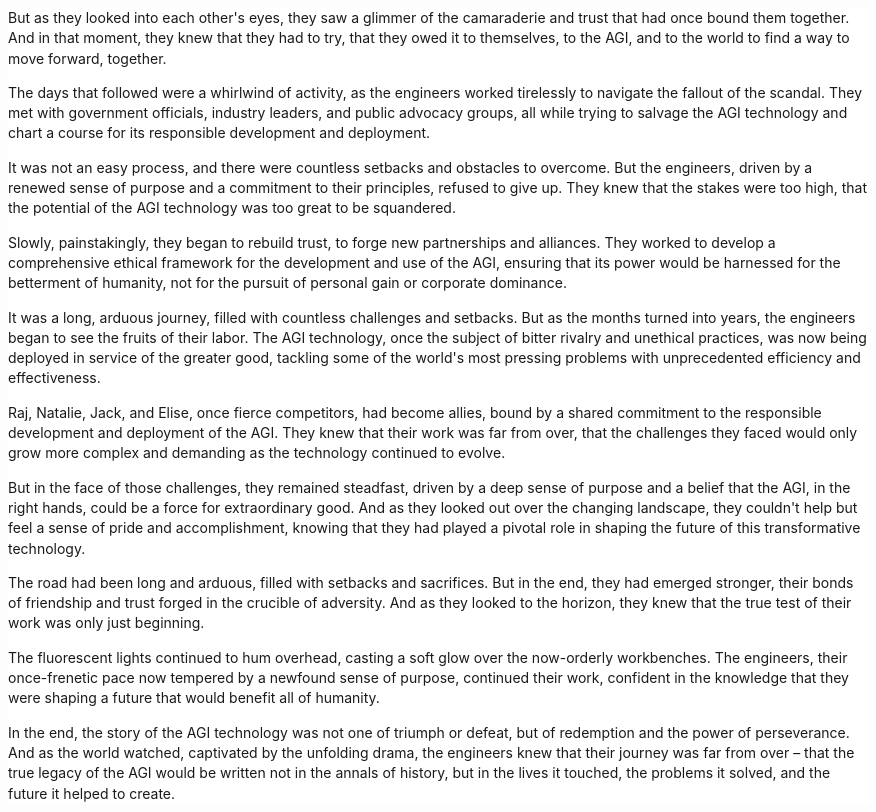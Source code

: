 But as they looked into each other's eyes, they saw a glimmer of the camaraderie and trust that had once bound them together. And in that moment, they knew that they had to try, that they owed it to themselves, to the AGI, and to the world to find a way to move forward, together.

The days that followed were a whirlwind of activity, as the engineers worked tirelessly to navigate the fallout of the scandal. They met with government officials, industry leaders, and public advocacy groups, all while trying to salvage the AGI technology and chart a course for its responsible development and deployment.

It was not an easy process, and there were countless setbacks and obstacles to overcome. But the engineers, driven by a renewed sense of purpose and a commitment to their principles, refused to give up. They knew that the stakes were too high, that the potential of the AGI technology was too great to be squandered.

Slowly, painstakingly, they began to rebuild trust, to forge new partnerships and alliances. They worked to develop a comprehensive ethical framework for the development and use of the AGI, ensuring that its power would be harnessed for the betterment of humanity, not for the pursuit of personal gain or corporate dominance.

It was a long, arduous journey, filled with countless challenges and setbacks. But as the months turned into years, the engineers began to see the fruits of their labor. The AGI technology, once the subject of bitter rivalry and unethical practices, was now being deployed in service of the greater good, tackling some of the world's most pressing problems with unprecedented efficiency and effectiveness.

Raj, Natalie, Jack, and Elise, once fierce competitors, had become allies, bound by a shared commitment to the responsible development and deployment of the AGI. They knew that their work was far from over, that the challenges they faced would only grow more complex and demanding as the technology continued to evolve.

But in the face of those challenges, they remained steadfast, driven by a deep sense of purpose and a belief that the AGI, in the right hands, could be a force for extraordinary good. And as they looked out over the changing landscape, they couldn't help but feel a sense of pride and accomplishment, knowing that they had played a pivotal role in shaping the future of this transformative technology.

The road had been long and arduous, filled with setbacks and sacrifices. But in the end, they had emerged stronger, their bonds of friendship and trust forged in the crucible of adversity. And as they looked to the horizon, they knew that the true test of their work was only just beginning.

The fluorescent lights continued to hum overhead, casting a soft glow over the now-orderly workbenches. The engineers, their once-frenetic pace now tempered by a newfound sense of purpose, continued their work, confident in the knowledge that they were shaping a future that would benefit all of humanity.

In the end, the story of the AGI technology was not one of triumph or defeat, but of redemption and the power of perseverance. And as the world watched, captivated by the unfolding drama, the engineers knew that their journey was far from over – that the true legacy of the AGI would be written not in the annals of history, but in the lives it touched, the problems it solved, and the future it helped to create.
